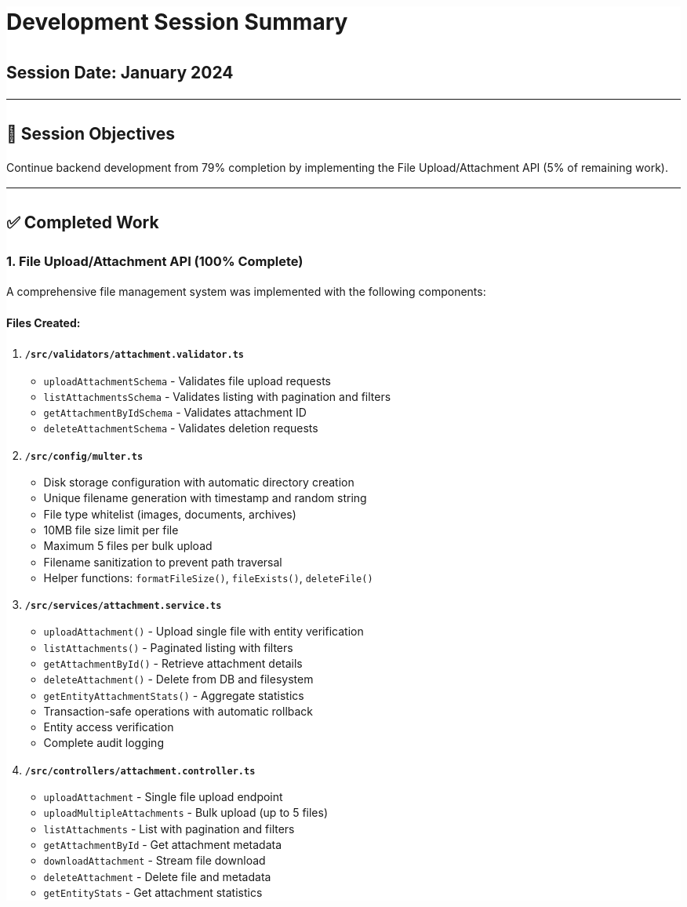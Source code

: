 # Development Session Summary

## Session Date: January 2024

---

## 🎯 Session Objectives

Continue backend development from 79% completion by implementing the File Upload/Attachment API (5% of remaining work).

---

## ✅ Completed Work

### 1. File Upload/Attachment API (100% Complete)

A comprehensive file management system was implemented with the following components:

#### **Files Created:**

1. **`/src/validators/attachment.validator.ts`**
   - `uploadAttachmentSchema` - Validates file upload requests
   - `listAttachmentsSchema` - Validates listing with pagination and filters
   - `getAttachmentByIdSchema` - Validates attachment ID
   - `deleteAttachmentSchema` - Validates deletion requests

2. **`/src/config/multer.ts`**
   - Disk storage configuration with automatic directory creation
   - Unique filename generation with timestamp and random string
   - File type whitelist (images, documents, archives)
   - 10MB file size limit per file
   - Maximum 5 files per bulk upload
   - Filename sanitization to prevent path traversal
   - Helper functions: `formatFileSize()`, `fileExists()`, `deleteFile()`

3. **`/src/services/attachment.service.ts`**
   - `uploadAttachment()` - Upload single file with entity verification
   - `listAttachments()` - Paginated listing with filters
   - `getAttachmentById()` - Retrieve attachment details
   - `deleteAttachment()` - Delete from DB and filesystem
   - `getEntityAttachmentStats()` - Aggregate statistics
   - Transaction-safe operations with automatic rollback
   - Entity access verification
   - Complete audit logging

4. **`/src/controllers/attachment.controller.ts`**
   - `uploadAttachment` - Single file upload endpoint
   - `uploadMultipleAttachments` - Bulk upload (up to 5 files)
   - `listAttachments` - List with pagination and filters
   - `getAttachmentById` - Get attachment metadata
   - `downloadAttachment` - Stream file download
   - `deleteAttachment` - Delete file and metadata
   - `getEntityStats` - Get attachment statistics
